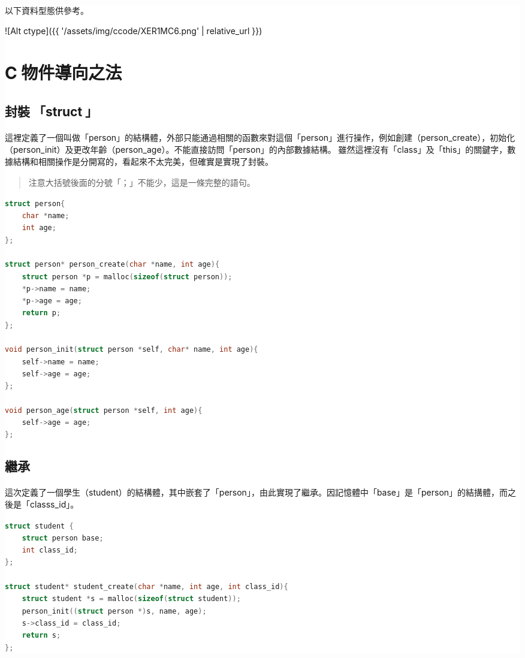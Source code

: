 以下資料型態供參考。

![Alt ctype]({{ '/assets/img/ccode/XER1MC6.png' | relative_url }})

# C 物件導向之法

## 封裝 「struct 」

這裡定義了一個叫做「person」的結構體，外部只能通過相關的函數來對這個「person」進行操作，例如創建（person_create），初始化（person_init）及更改年齡（person_age）。不能直接訪問「person」的內部數據結構。 雖然這裡沒有「class」及「this」的關鍵字，數據結構和相關操作是分開寫的，看起來不太完美，但確實是實現了封裝。

>   注意大括號後面的分號「；」不能少，這是一條完整的語句。

```c
struct person{
	char *name; 
	int age; 
};
	
struct person* person_create(char *name, int age){
	struct person *p = malloc(sizeof(struct person));
	*p->name = name;
	*p->age = age;
	return p;
};

void person_init(struct person *self, char* name, int age){
	self->name = name;
	self->age = age;
};

void person_age(struct person *self, int age){
	self->age = age;
};
```

## 繼承

這次定義了一個學生（student）的結構體，其中嵌套了「person」，由此實現了繼承。因記憶體中「base」是「person」的結搆體，而之後是「classs_id」。

```c
struct student {
	struct person base;
	int class_id;
};

struct student* student_create(char *name, int age, int class_id){
	struct student *s = malloc(sizeof(struct student));
	person_init((struct person *)s, name, age);
	s->class_id = class_id;
	return s;
};
```
